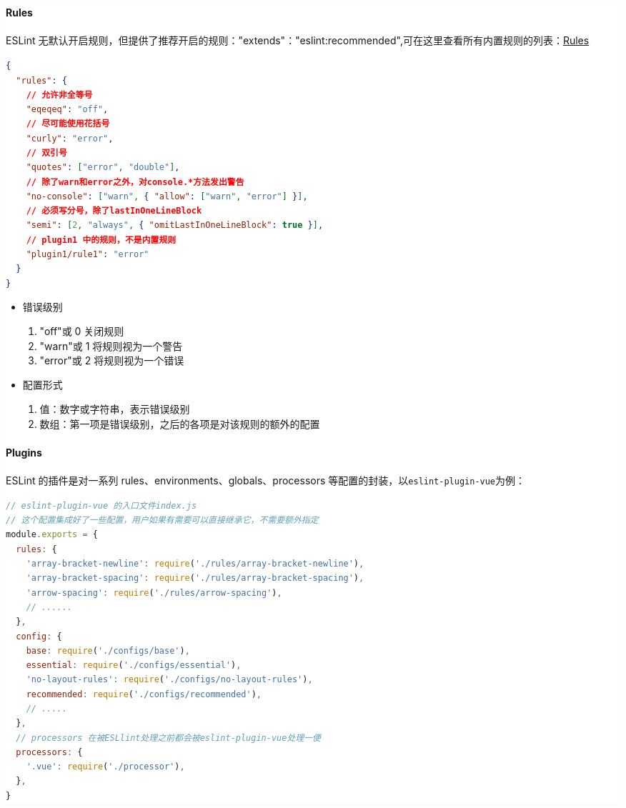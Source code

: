 #### Rules

ESLint 无默认开启规则，但提供了推荐开启的规则："extends"："eslint:recommended",可在这里查看所有内置规则的列表：[Rules](https://eslint.org/docs/rules/)

```json
{
  "rules": {
    // 允许非全等号
    "eqeqeq": "off",
    // 尽可能使用花括号
    "curly": "error",
    // 双引号
    "quotes": ["error", "double"],
    // 除了warn和error之外，对console.*方法发出警告
    "no-console": ["warn", { "allow": ["warn", "error"] }],
    // 必须写分号，除了lastInOneLineBlock
    "semi": [2, "always", { "omitLastInOneLineBlock": true }],
    // plugin1 中的规则，不是内置规则
    "plugin1/rule1": "error"
  }
}
```

- 错误级别

  1. "off"或 0 关闭规则
  2. "warn"或 1 将规则视为一个警告
  3. "error"或 2 将规则视为一个错误

- 配置形式

  1. 值：数字或字符串，表示错误级别
  2. 数组：第一项是错误级别，之后的各项是对该规则的额外的配置

#### Plugins

ESLint 的插件是对一系列 rules、environments、globals、processors 等配置的封装，以`eslint-plugin-vue`为例：

```js
// eslint-plugin-vue 的入口文件index.js
// 这个配置集成好了一些配置，用户如果有需要可以直接继承它，不需要额外指定
module.exports = {
  rules: {
    'array-bracket-newline': require('./rules/array-bracket-newline'),
    'array-bracket-spacing': require('./rules/array-bracket-spacing'),
    'arrow-spacing': require('./rules/arrow-spacing'),
    // ......
  },
  config: {
    base: require('./configs/base'),
    essential: require('./configs/essential'),
    'no-layout-rules': require('./configs/no-layout-rules'),
    recommended: require('./configs/recommended'),
    // .....
  },
  // processors 在被ESLlint处理之前都会被eslint-plugin-vue处理一便
  processors: {
    '.vue': require('./processor'),
  },
}
```
